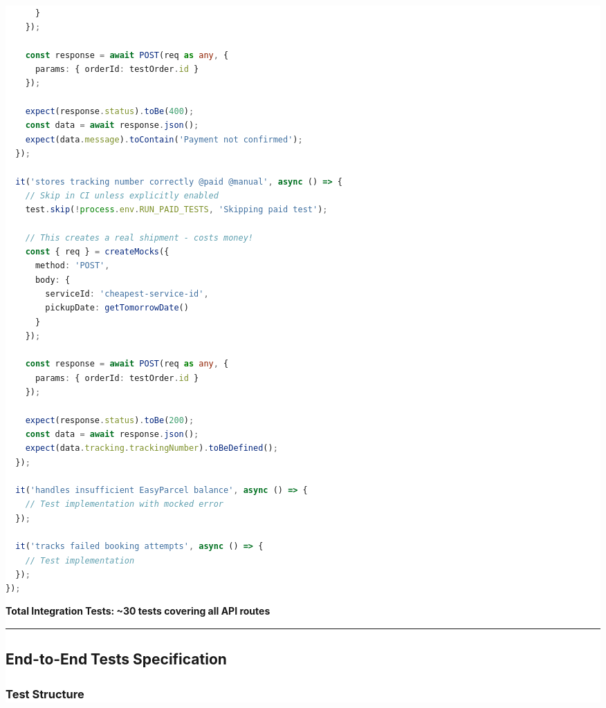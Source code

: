 ```typescript
      }
    });

    const response = await POST(req as any, {
      params: { orderId: testOrder.id }
    });

    expect(response.status).toBe(400);
    const data = await response.json();
    expect(data.message).toContain('Payment not confirmed');
  });

  it('stores tracking number correctly @paid @manual', async () => {
    // Skip in CI unless explicitly enabled
    test.skip(!process.env.RUN_PAID_TESTS, 'Skipping paid test');

    // This creates a real shipment - costs money!
    const { req } = createMocks({
      method: 'POST',
      body: {
        serviceId: 'cheapest-service-id',
        pickupDate: getTomorrowDate()
      }
    });

    const response = await POST(req as any, {
      params: { orderId: testOrder.id }
    });

    expect(response.status).toBe(200);
    const data = await response.json();
    expect(data.tracking.trackingNumber).toBeDefined();
  });

  it('handles insufficient EasyParcel balance', async () => {
    // Test implementation with mocked error
  });

  it('tracks failed booking attempts', async () => {
    // Test implementation
  });
});
```

**Total Integration Tests: ~30 tests covering all API routes**

---

## End-to-End Tests Specification

### Test Structure

